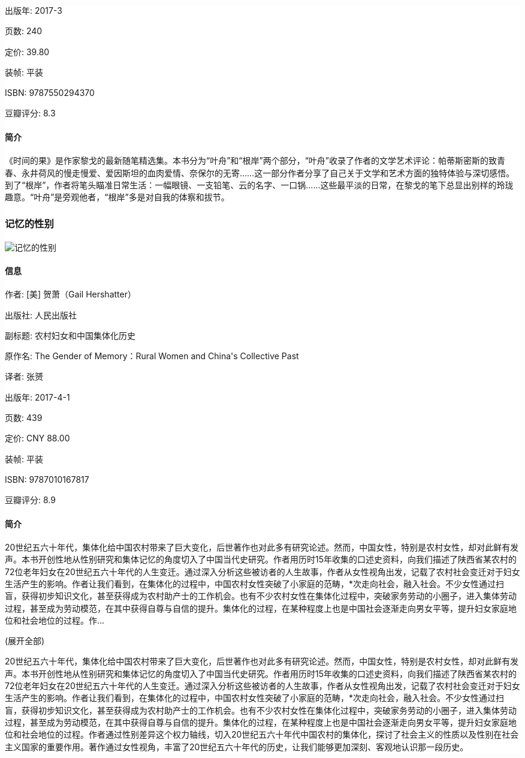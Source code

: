 出版年: 2017-3 

页数: 240 

定价: 39.80 

装帧: 平装 

ISBN: 9787550294370

豆瓣评分: 8.3

#### 简介

《时间的果》是作家黎戈的最新随笔精选集。本书分为“叶舟”和“根岸”两个部分，“叶舟”收录了作者的文学艺术评论：帕蒂斯密斯的致青春、永井荷风的慢走慢爱、爱因斯坦的血肉爱情、奈保尔的无寄……这一部分作者分享了自己关于文学和艺术方面的独特体验与深切感悟。到了“根岸”，作者将笔头瞄准日常生活：一幅眼镜、一支铅笔、云的名字、一口锅……这些最平淡的日常，在黎戈的笔下总显出别样的玲珑趣意。“叶舟”是旁观他者，“根岸”多是对自我的体察和拔节。



### 记忆的性别

![记忆的性别](https://img3.doubanio.com/view/subject/l/public/s29447295.jpg)

#### 信息

作者: [美] 贺萧（Gail Hershatter） 

出版社: 人民出版社 

副标题: 农村妇女和中国集体化历史 

原作名: The Gender of Memory：Rural Women and China's Collective Past 

译者: 张赟 

出版年: 2017-4-1 

页数: 439 

定价: CNY 88.00 

装帧: 平装 

ISBN: 9787010167817

豆瓣评分: 8.9

#### 简介

20世纪五六十年代，集体化给中国农村带来了巨大变化，后世著作也对此多有研究论述。然而，中国女性，特别是农村女性，却对此鲜有发声。本书开创性地从性别研究和集体记忆的角度切入了中国当代史研究。作者用历时15年收集的口述史资料，向我们描述了陕西省某农村的72位老年妇女在20世纪五六十年代的人生变迁。通过深入分析这些被访者的人生故事，作者从女性视角出发，记载了农村社会变迁对于妇女生活产生的影响。作者让我们看到，在集体化的过程中，中国农村女性突破了小家庭的范畴，*次走向社会，融入社会。不少女性通过扫盲，获得初步知识文化，甚至获得成为农村助产士的工作机会。也有不少农村女性在集体化过程中，突破家务劳动的小圈子，进入集体劳动过程，甚至成为劳动模范，在其中获得自尊与自信的提升。集体化的过程，在某种程度上也是中国社会逐渐走向男女平等，提升妇女家庭地位和社会地位的过程。作...

(展开全部)

20世纪五六十年代，集体化给中国农村带来了巨大变化，后世著作也对此多有研究论述。然而，中国女性，特别是农村女性，却对此鲜有发声。本书开创性地从性别研究和集体记忆的角度切入了中国当代史研究。作者用历时15年收集的口述史资料，向我们描述了陕西省某农村的72位老年妇女在20世纪五六十年代的人生变迁。通过深入分析这些被访者的人生故事，作者从女性视角出发，记载了农村社会变迁对于妇女生活产生的影响。作者让我们看到，在集体化的过程中，中国农村女性突破了小家庭的范畴，*次走向社会，融入社会。不少女性通过扫盲，获得初步知识文化，甚至获得成为农村助产士的工作机会。也有不少农村女性在集体化过程中，突破家务劳动的小圈子，进入集体劳动过程，甚至成为劳动模范，在其中获得自尊与自信的提升。集体化的过程，在某种程度上也是中国社会逐渐走向男女平等，提升妇女家庭地位和社会地位的过程。作者通过性别差异这个权力轴线，切入20世纪五六十年代中国农村的集体化，探讨了社会主义的性质以及性别在社会主义国家的重要作用。著作通过女性视角，丰富了20世纪五六十年代的历史，让我们能够更加深刻、客观地认识那一段历史。
